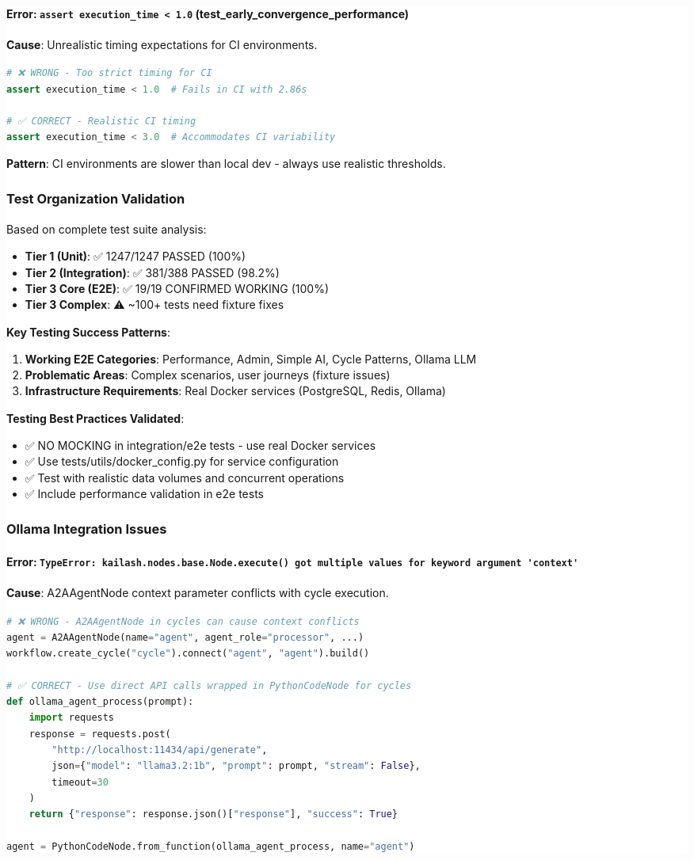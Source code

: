 #### **Error**: `assert execution_time < 1.0` (test_early_convergence_performance)
**Cause**: Unrealistic timing expectations for CI environments.
```python
# ❌ WRONG - Too strict timing for CI
assert execution_time < 1.0  # Fails in CI with 2.86s

# ✅ CORRECT - Realistic CI timing
assert execution_time < 3.0  # Accommodates CI variability
```

**Pattern**: CI environments are slower than local dev - always use realistic thresholds.

### **Test Organization Validation**

Based on complete test suite analysis:
- **Tier 1 (Unit)**: ✅ 1247/1247 PASSED (100%)
- **Tier 2 (Integration)**: ✅ 381/388 PASSED (98.2%)
- **Tier 3 Core (E2E)**: ✅ 19/19 CONFIRMED WORKING (100%)
- **Tier 3 Complex**: ⚠️ ~100+ tests need fixture fixes

**Key Testing Success Patterns**:
1. **Working E2E Categories**: Performance, Admin, Simple AI, Cycle Patterns, Ollama LLM
2. **Problematic Areas**: Complex scenarios, user journeys (fixture issues)
3. **Infrastructure Requirements**: Real Docker services (PostgreSQL, Redis, Ollama)

**Testing Best Practices Validated**:
- ✅ NO MOCKING in integration/e2e tests - use real Docker services
- ✅ Use tests/utils/docker_config.py for service configuration
- ✅ Test with realistic data volumes and concurrent operations
- ✅ Include performance validation in e2e tests

### **Ollama Integration Issues**

#### **Error**: `TypeError: kailash.nodes.base.Node.execute() got multiple values for keyword argument 'context'`
**Cause**: A2AAgentNode context parameter conflicts with cycle execution.
```python
# ❌ WRONG - A2AAgentNode in cycles can cause context conflicts
agent = A2AAgentNode(name="agent", agent_role="processor", ...)
workflow.create_cycle("cycle").connect("agent", "agent").build()

# ✅ CORRECT - Use direct API calls wrapped in PythonCodeNode for cycles
def ollama_agent_process(prompt):
    import requests
    response = requests.post(
        "http://localhost:11434/api/generate",
        json={"model": "llama3.2:1b", "prompt": prompt, "stream": False},
        timeout=30
    )
    return {"response": response.json()["response"], "success": True}

agent = PythonCodeNode.from_function(ollama_agent_process, name="agent")
```
